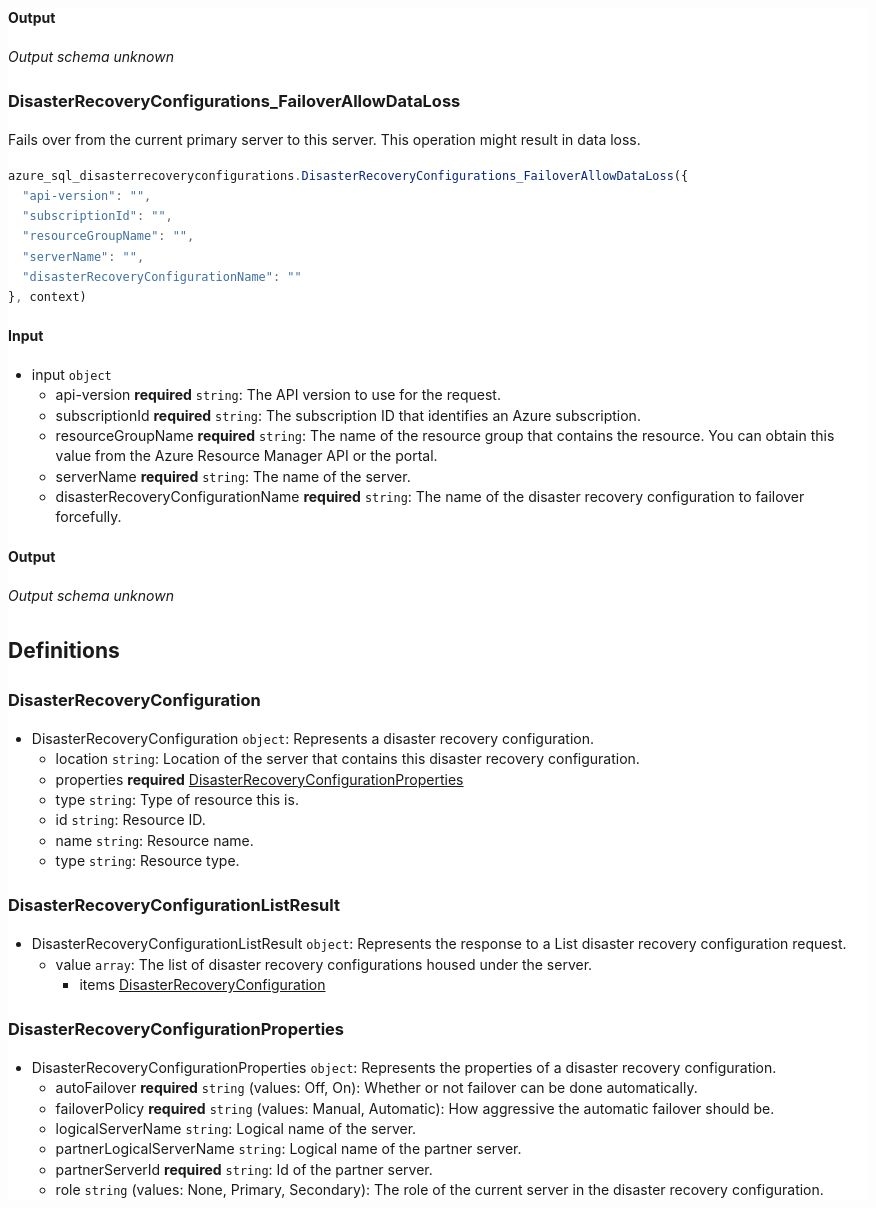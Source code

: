 #### Output
*Output schema unknown*

### DisasterRecoveryConfigurations_FailoverAllowDataLoss
Fails over from the current primary server to this server. This operation might result in data loss.


```js
azure_sql_disasterrecoveryconfigurations.DisasterRecoveryConfigurations_FailoverAllowDataLoss({
  "api-version": "",
  "subscriptionId": "",
  "resourceGroupName": "",
  "serverName": "",
  "disasterRecoveryConfigurationName": ""
}, context)
```

#### Input
* input `object`
  * api-version **required** `string`: The API version to use for the request.
  * subscriptionId **required** `string`: The subscription ID that identifies an Azure subscription.
  * resourceGroupName **required** `string`: The name of the resource group that contains the resource. You can obtain this value from the Azure Resource Manager API or the portal.
  * serverName **required** `string`: The name of the server.
  * disasterRecoveryConfigurationName **required** `string`: The name of the disaster recovery configuration to failover forcefully.

#### Output
*Output schema unknown*



## Definitions

### DisasterRecoveryConfiguration
* DisasterRecoveryConfiguration `object`: Represents a disaster recovery configuration.
  * location `string`: Location of the server that contains this disaster recovery configuration.
  * properties **required** [DisasterRecoveryConfigurationProperties](#disasterrecoveryconfigurationproperties)
  * type `string`: Type of resource this is.
  * id `string`: Resource ID.
  * name `string`: Resource name.
  * type `string`: Resource type.

### DisasterRecoveryConfigurationListResult
* DisasterRecoveryConfigurationListResult `object`: Represents the response to a List disaster recovery configuration request.
  * value `array`: The list of disaster recovery configurations housed under the server.
    * items [DisasterRecoveryConfiguration](#disasterrecoveryconfiguration)

### DisasterRecoveryConfigurationProperties
* DisasterRecoveryConfigurationProperties `object`: Represents the properties of a disaster recovery configuration.
  * autoFailover **required** `string` (values: Off, On): Whether or not failover can be done automatically.
  * failoverPolicy **required** `string` (values: Manual, Automatic): How aggressive the automatic failover should be.
  * logicalServerName `string`: Logical name of the server.
  * partnerLogicalServerName `string`: Logical name of the partner server.
  * partnerServerId **required** `string`: Id of the partner server.
  * role `string` (values: None, Primary, Secondary): The role of the current server in the disaster recovery configuration.